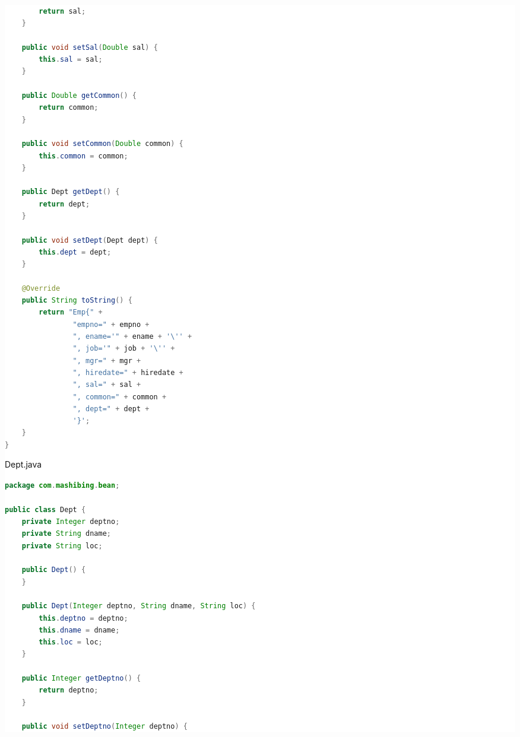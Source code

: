 ```java
        return sal;
    }

    public void setSal(Double sal) {
        this.sal = sal;
    }

    public Double getCommon() {
        return common;
    }

    public void setCommon(Double common) {
        this.common = common;
    }

    public Dept getDept() {
        return dept;
    }

    public void setDept(Dept dept) {
        this.dept = dept;
    }

    @Override
    public String toString() {
        return "Emp{" +
                "empno=" + empno +
                ", ename='" + ename + '\'' +
                ", job='" + job + '\'' +
                ", mgr=" + mgr +
                ", hiredate=" + hiredate +
                ", sal=" + sal +
                ", common=" + common +
                ", dept=" + dept +
                '}';
    }
}

```

Dept.java

```java
package com.mashibing.bean;

public class Dept {
    private Integer deptno;
    private String dname;
    private String loc;

    public Dept() {
    }

    public Dept(Integer deptno, String dname, String loc) {
        this.deptno = deptno;
        this.dname = dname;
        this.loc = loc;
    }

    public Integer getDeptno() {
        return deptno;
    }

    public void setDeptno(Integer deptno) {
```